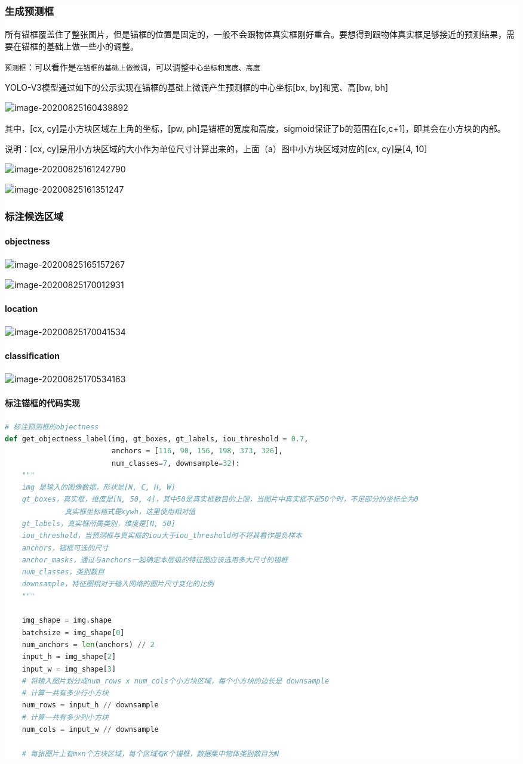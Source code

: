 ### 生成预测框

所有锚框覆盖住了整张图片，但是锚框的位置是固定的，一般不会跟物体真实框刚好重合。要想得到跟物体真实框足够接近的预测结果，需要在锚框的基础上做一些小的调整。

`预测框`：可以看作是`在锚框的基础上做微调`，可以调整`中心坐标和宽度、高度`

YOLO-V3模型通过如下的公示实现在锚框的基础上微调产生预测框的中心坐标[bx, by]和宽、高[bw, bh]

![image-20200825160439892](C:\Users\Administrator\AppData\Roaming\Typora\typora-user-images\image-20200825160439892.png)

其中，[cx, cy]是小方块区域左上角的坐标，[pw, ph]是锚框的宽度和高度，sigmoid保证了b的范围在[c,c+1]，即其会在小方块的内部。

说明：[cx, cy]是用小方块区域的大小作为单位尺寸计算出来的，上面（a）图中小方块区域对应的[cx, cy]是[4, 10]

![image-20200825161242790](C:\Users\Administrator\AppData\Roaming\Typora\typora-user-images\image-20200825161242790.png)

![image-20200825161351247](C:\Users\Administrator\AppData\Roaming\Typora\typora-user-images\image-20200825161351247.png)

### 标注候选区域

#### objectness

![image-20200825165157267](C:\Users\Administrator\AppData\Roaming\Typora\typora-user-images\image-20200825165157267.png)

![image-20200825170012931](C:\Users\Administrator\AppData\Roaming\Typora\typora-user-images\image-20200825170012931.png)

#### location

![image-20200825170041534](C:\Users\Administrator\AppData\Roaming\Typora\typora-user-images\image-20200825170041534.png)

#### classification

![image-20200825170534163](C:\Users\Administrator\AppData\Roaming\Typora\typora-user-images\image-20200825170534163.png)

#### 标注锚框的代码实现

```python
# 标注预测框的objectness
def get_objectness_label(img, gt_boxes, gt_labels, iou_threshold = 0.7,
                         anchors = [116, 90, 156, 198, 373, 326],
                         num_classes=7, downsample=32):
    """
    img 是输入的图像数据，形状是[N, C, H, W]
    gt_boxes，真实框，维度是[N, 50, 4]，其中50是真实框数目的上限，当图片中真实框不足50个时，不足部分的坐标全为0
              真实框坐标格式是xywh，这里使用相对值
    gt_labels，真实框所属类别，维度是[N, 50]
    iou_threshold，当预测框与真实框的iou大于iou_threshold时不将其看作是负样本
    anchors，锚框可选的尺寸
    anchor_masks，通过与anchors一起确定本层级的特征图应该选用多大尺寸的锚框
    num_classes，类别数目
    downsample，特征图相对于输入网络的图片尺寸变化的比例
    """

    img_shape = img.shape
    batchsize = img_shape[0]
    num_anchors = len(anchors) // 2
    input_h = img_shape[2]
    input_w = img_shape[3]
    # 将输入图片划分成num_rows x num_cols个小方块区域，每个小方块的边长是 downsample
    # 计算一共有多少行小方块
    num_rows = input_h // downsample
    # 计算一共有多少列小方块
    num_cols = input_w // downsample
	
    # 每张图片上有m×n个方块区域，每个区域有K个锚框，数据集中物体类别数目为N
```